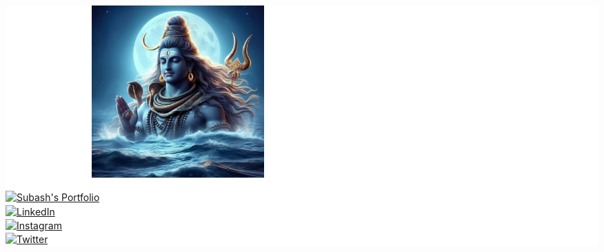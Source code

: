 </p>


<p>
    <a href="https://t.me/subash729" style="text-align: center;">
    <img src="screenshots/template-image/subash-chaudhary.png" alt="Jiwan Bhattarai Official" width="400" height="250" hspace="50">
  </a>

<p align="left">
  <a href="https://github.com/subash729/" target="_blank">
    <img src="https://img.shields.io/badge/Subash-portfolio-000?style=for-the-badge&logo=ko-fi&logoColor=white" alt="Subash's Portfolio" />
  </a><br>
  <a href="https://www.linkedin.com/in/subash-chaudhary-it-engineer/" target="_blank">
    <img src="https://img.shields.io/badge/linkedin-0A66C2?style=for-the-badge&logo=linkedin&logoColor=white" alt="LinkedIn" />
  </a><br>
  <a href="https://www.instagram.com/rambati.subash.chaudhary.729/" target="_blank">
    <img src="https://img.shields.io/badge/instagram-E4405F?style=for-the-badge&logo=instagram&logoColor=white" alt="Instagram" />
  </a><br>
  <a href="https://twitter.com/Subash729" target="_blank">
    <img src="https://img.shields.io/badge/twitter-1DA1F2?style=for-the-badge&logo=twitter&logoColor=white" alt="Twitter" />
  </a><br>
</p>

